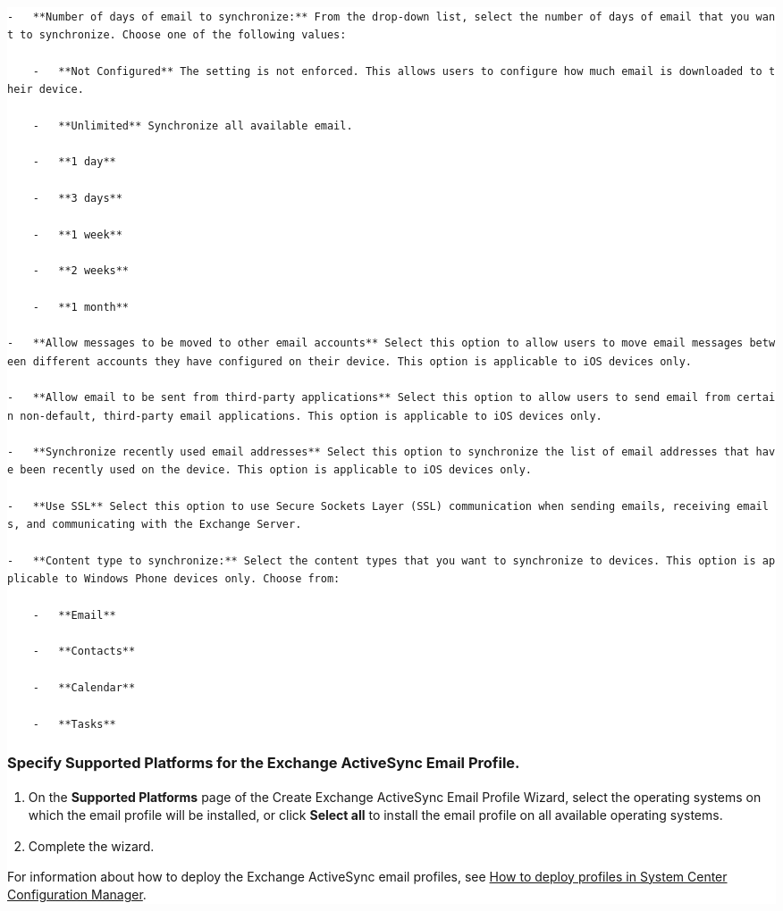     -   **Number of days of email to synchronize:** From the drop-down list, select the number of days of email that you want to synchronize. Choose one of the following values:  

        -   **Not Configured** The setting is not enforced. This allows users to configure how much email is downloaded to their device.  

        -   **Unlimited** Synchronize all available email.  

        -   **1 day**  

        -   **3 days**  

        -   **1 week**  

        -   **2 weeks**  

        -   **1 month**  

    -   **Allow messages to be moved to other email accounts** Select this option to allow users to move email messages between different accounts they have configured on their device. This option is applicable to iOS devices only.  

    -   **Allow email to be sent from third-party applications** Select this option to allow users to send email from certain non-default, third-party email applications. This option is applicable to iOS devices only.  

    -   **Synchronize recently used email addresses** Select this option to synchronize the list of email addresses that have been recently used on the device. This option is applicable to iOS devices only.  

    -   **Use SSL** Select this option to use Secure Sockets Layer (SSL) communication when sending emails, receiving emails, and communicating with the Exchange Server.  

    -   **Content type to synchronize:** Select the content types that you want to synchronize to devices. This option is applicable to Windows Phone devices only. Choose from:  

        -   **Email**  

        -   **Contacts**  

        -   **Calendar**  

        -   **Tasks**  

###  Specify Supported Platforms for the Exchange ActiveSync Email Profile.  

1.  On the **Supported Platforms** page of the Create Exchange ActiveSync Email Profile Wizard, select the operating systems on which the email profile will be installed, or click **Select all** to install the email profile on all available operating systems.  

2.  Complete the wizard.

For information about how to deploy the Exchange ActiveSync email profiles, see [How to deploy profiles in System Center Configuration Manager](../../protect/deploy-use/deploy-wifi-vpn-email-cert-profiles.md).  
